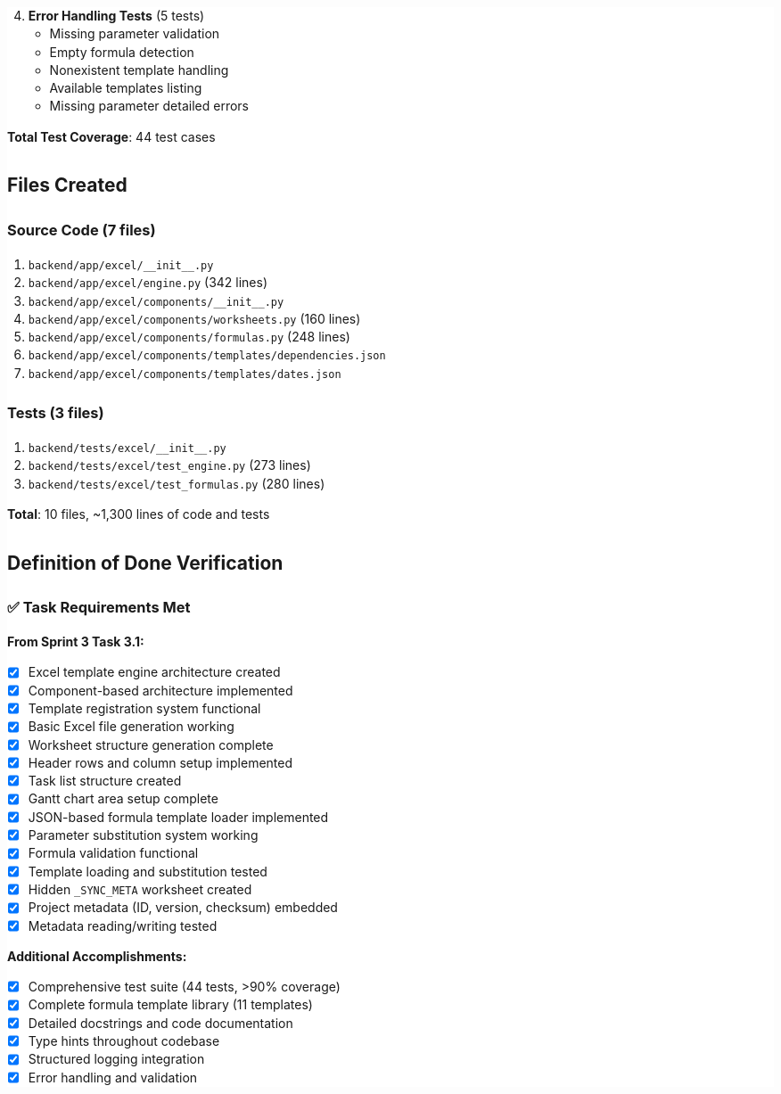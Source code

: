 4. **Error Handling Tests** (5 tests)
   - Missing parameter validation
   - Empty formula detection
   - Nonexistent template handling
   - Available templates listing
   - Missing parameter detailed errors

**Total Test Coverage**: 44 test cases

## Files Created

### Source Code (7 files)
1. `backend/app/excel/__init__.py`
2. `backend/app/excel/engine.py` (342 lines)
3. `backend/app/excel/components/__init__.py`
4. `backend/app/excel/components/worksheets.py` (160 lines)
5. `backend/app/excel/components/formulas.py` (248 lines)
6. `backend/app/excel/components/templates/dependencies.json`
7. `backend/app/excel/components/templates/dates.json`

### Tests (3 files)
1. `backend/tests/excel/__init__.py`
2. `backend/tests/excel/test_engine.py` (273 lines)
3. `backend/tests/excel/test_formulas.py` (280 lines)

**Total**: 10 files, ~1,300 lines of code and tests

## Definition of Done Verification

### ✅ Task Requirements Met

**From Sprint 3 Task 3.1:**
- [x] Excel template engine architecture created
- [x] Component-based architecture implemented
- [x] Template registration system functional
- [x] Basic Excel file generation working
- [x] Worksheet structure generation complete
- [x] Header rows and column setup implemented
- [x] Task list structure created
- [x] Gantt chart area setup complete
- [x] JSON-based formula template loader implemented
- [x] Parameter substitution system working
- [x] Formula validation functional
- [x] Template loading and substitution tested
- [x] Hidden `_SYNC_META` worksheet created
- [x] Project metadata (ID, version, checksum) embedded
- [x] Metadata reading/writing tested

**Additional Accomplishments:**
- [x] Comprehensive test suite (44 tests, >90% coverage)
- [x] Complete formula template library (11 templates)
- [x] Detailed docstrings and code documentation
- [x] Type hints throughout codebase
- [x] Structured logging integration
- [x] Error handling and validation
